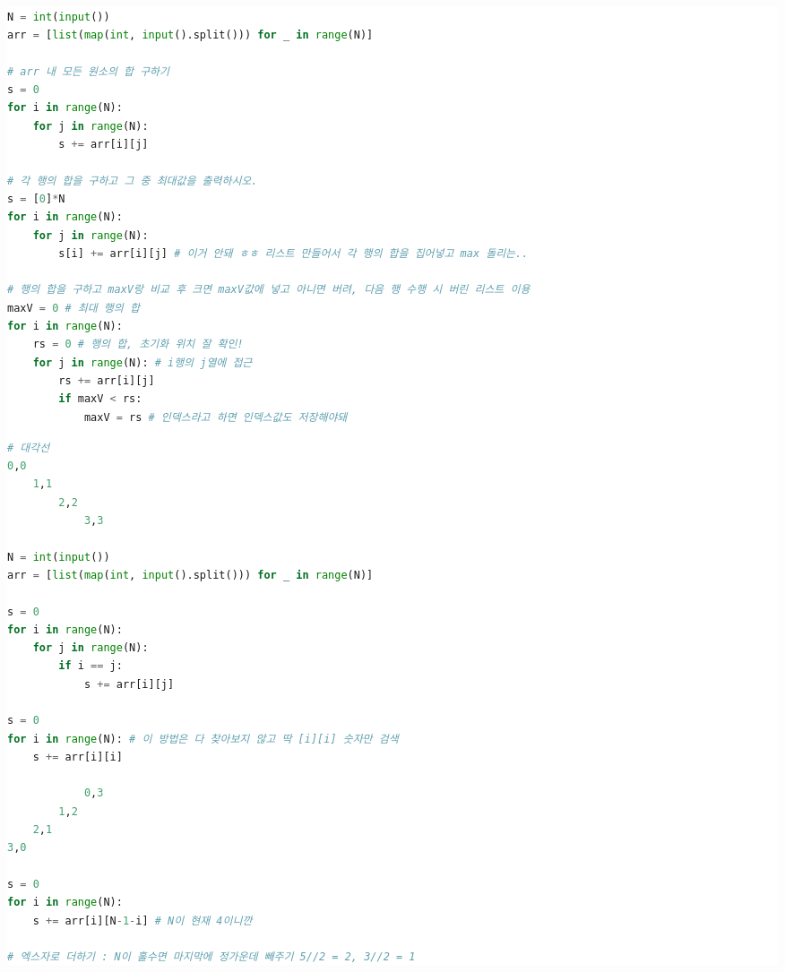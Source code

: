 ```python
N = int(input())
arr = [list(map(int, input().split())) for _ in range(N)]

# arr 내 모든 원소의 합 구하기
s = 0
for i in range(N):
	for j in range(N):
		s += arr[i][j]

# 각 행의 합을 구하고 그 중 최대값을 출력하시오.
s = [0]*N
for i in range(N):
	for j in range(N):
		s[i] += arr[i][j] # 이거 안돼 ㅎㅎ 리스트 만들어서 각 행의 합을 집어넣고 max 돌리는..
		
# 행의 합을 구하고 maxV랑 비교 후 크면 maxV값에 넣고 아니면 버려, 다음 행 수행 시 버린 리스트 이용
maxV = 0 # 최대 행의 합
for i in range(N):
	rs = 0 # 행의 합, 초기화 위치 잘 확인!
	for j in range(N): # i행의 j열에 접근
		rs += arr[i][j]
		if maxV < rs:
			maxV = rs # 인덱스라고 하면 인덱스값도 저장해야돼
```

```python
# 대각선
0,0
    1,1
        2,2
            3,3

N = int(input())
arr = [list(map(int, input().split())) for _ in range(N)]

s = 0
for i in range(N):
	for j in range(N):
		if i == j:
			s += arr[i][j]

s = 0
for i in range(N): # 이 방법은 다 찾아보지 않고 딱 [i][i] 숫자만 검색
	s += arr[i][i]

            0,3
        1,2
    2,1
3,0

s = 0
for i in range(N):
	s += arr[i][N-1-i] # N이 현재 4이니깐

# 엑스자로 더하기 : N이 홀수면 마지막에 정가운데 빼주기 5//2 = 2, 3//2 = 1
```
